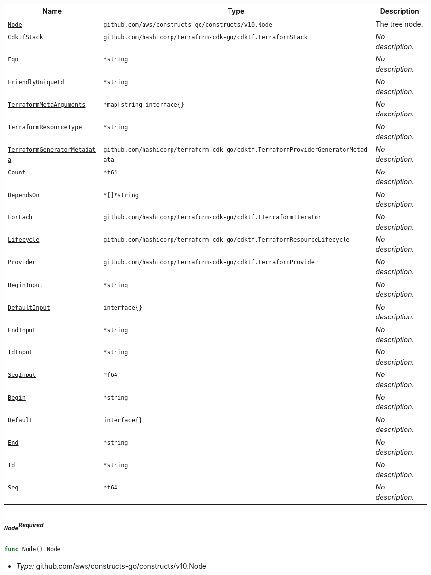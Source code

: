 | **Name** | **Type** | **Description** |
| --- | --- | --- |
| <code><a href="#@cdktf/provider-opentelekomcloud.dataOpentelekomcloudDmsMaintainwindowV1.DataOpentelekomcloudDmsMaintainwindowV1.property.node">Node</a></code> | <code>github.com/aws/constructs-go/constructs/v10.Node</code> | The tree node. |
| <code><a href="#@cdktf/provider-opentelekomcloud.dataOpentelekomcloudDmsMaintainwindowV1.DataOpentelekomcloudDmsMaintainwindowV1.property.cdktfStack">CdktfStack</a></code> | <code>github.com/hashicorp/terraform-cdk-go/cdktf.TerraformStack</code> | *No description.* |
| <code><a href="#@cdktf/provider-opentelekomcloud.dataOpentelekomcloudDmsMaintainwindowV1.DataOpentelekomcloudDmsMaintainwindowV1.property.fqn">Fqn</a></code> | <code>*string</code> | *No description.* |
| <code><a href="#@cdktf/provider-opentelekomcloud.dataOpentelekomcloudDmsMaintainwindowV1.DataOpentelekomcloudDmsMaintainwindowV1.property.friendlyUniqueId">FriendlyUniqueId</a></code> | <code>*string</code> | *No description.* |
| <code><a href="#@cdktf/provider-opentelekomcloud.dataOpentelekomcloudDmsMaintainwindowV1.DataOpentelekomcloudDmsMaintainwindowV1.property.terraformMetaArguments">TerraformMetaArguments</a></code> | <code>*map[string]interface{}</code> | *No description.* |
| <code><a href="#@cdktf/provider-opentelekomcloud.dataOpentelekomcloudDmsMaintainwindowV1.DataOpentelekomcloudDmsMaintainwindowV1.property.terraformResourceType">TerraformResourceType</a></code> | <code>*string</code> | *No description.* |
| <code><a href="#@cdktf/provider-opentelekomcloud.dataOpentelekomcloudDmsMaintainwindowV1.DataOpentelekomcloudDmsMaintainwindowV1.property.terraformGeneratorMetadata">TerraformGeneratorMetadata</a></code> | <code>github.com/hashicorp/terraform-cdk-go/cdktf.TerraformProviderGeneratorMetadata</code> | *No description.* |
| <code><a href="#@cdktf/provider-opentelekomcloud.dataOpentelekomcloudDmsMaintainwindowV1.DataOpentelekomcloudDmsMaintainwindowV1.property.count">Count</a></code> | <code>*f64</code> | *No description.* |
| <code><a href="#@cdktf/provider-opentelekomcloud.dataOpentelekomcloudDmsMaintainwindowV1.DataOpentelekomcloudDmsMaintainwindowV1.property.dependsOn">DependsOn</a></code> | <code>*[]*string</code> | *No description.* |
| <code><a href="#@cdktf/provider-opentelekomcloud.dataOpentelekomcloudDmsMaintainwindowV1.DataOpentelekomcloudDmsMaintainwindowV1.property.forEach">ForEach</a></code> | <code>github.com/hashicorp/terraform-cdk-go/cdktf.ITerraformIterator</code> | *No description.* |
| <code><a href="#@cdktf/provider-opentelekomcloud.dataOpentelekomcloudDmsMaintainwindowV1.DataOpentelekomcloudDmsMaintainwindowV1.property.lifecycle">Lifecycle</a></code> | <code>github.com/hashicorp/terraform-cdk-go/cdktf.TerraformResourceLifecycle</code> | *No description.* |
| <code><a href="#@cdktf/provider-opentelekomcloud.dataOpentelekomcloudDmsMaintainwindowV1.DataOpentelekomcloudDmsMaintainwindowV1.property.provider">Provider</a></code> | <code>github.com/hashicorp/terraform-cdk-go/cdktf.TerraformProvider</code> | *No description.* |
| <code><a href="#@cdktf/provider-opentelekomcloud.dataOpentelekomcloudDmsMaintainwindowV1.DataOpentelekomcloudDmsMaintainwindowV1.property.beginInput">BeginInput</a></code> | <code>*string</code> | *No description.* |
| <code><a href="#@cdktf/provider-opentelekomcloud.dataOpentelekomcloudDmsMaintainwindowV1.DataOpentelekomcloudDmsMaintainwindowV1.property.defaultInput">DefaultInput</a></code> | <code>interface{}</code> | *No description.* |
| <code><a href="#@cdktf/provider-opentelekomcloud.dataOpentelekomcloudDmsMaintainwindowV1.DataOpentelekomcloudDmsMaintainwindowV1.property.endInput">EndInput</a></code> | <code>*string</code> | *No description.* |
| <code><a href="#@cdktf/provider-opentelekomcloud.dataOpentelekomcloudDmsMaintainwindowV1.DataOpentelekomcloudDmsMaintainwindowV1.property.idInput">IdInput</a></code> | <code>*string</code> | *No description.* |
| <code><a href="#@cdktf/provider-opentelekomcloud.dataOpentelekomcloudDmsMaintainwindowV1.DataOpentelekomcloudDmsMaintainwindowV1.property.seqInput">SeqInput</a></code> | <code>*f64</code> | *No description.* |
| <code><a href="#@cdktf/provider-opentelekomcloud.dataOpentelekomcloudDmsMaintainwindowV1.DataOpentelekomcloudDmsMaintainwindowV1.property.begin">Begin</a></code> | <code>*string</code> | *No description.* |
| <code><a href="#@cdktf/provider-opentelekomcloud.dataOpentelekomcloudDmsMaintainwindowV1.DataOpentelekomcloudDmsMaintainwindowV1.property.default">Default</a></code> | <code>interface{}</code> | *No description.* |
| <code><a href="#@cdktf/provider-opentelekomcloud.dataOpentelekomcloudDmsMaintainwindowV1.DataOpentelekomcloudDmsMaintainwindowV1.property.end">End</a></code> | <code>*string</code> | *No description.* |
| <code><a href="#@cdktf/provider-opentelekomcloud.dataOpentelekomcloudDmsMaintainwindowV1.DataOpentelekomcloudDmsMaintainwindowV1.property.id">Id</a></code> | <code>*string</code> | *No description.* |
| <code><a href="#@cdktf/provider-opentelekomcloud.dataOpentelekomcloudDmsMaintainwindowV1.DataOpentelekomcloudDmsMaintainwindowV1.property.seq">Seq</a></code> | <code>*f64</code> | *No description.* |

---

##### `Node`<sup>Required</sup> <a name="Node" id="@cdktf/provider-opentelekomcloud.dataOpentelekomcloudDmsMaintainwindowV1.DataOpentelekomcloudDmsMaintainwindowV1.property.node"></a>

```go
func Node() Node
```

- *Type:* github.com/aws/constructs-go/constructs/v10.Node
